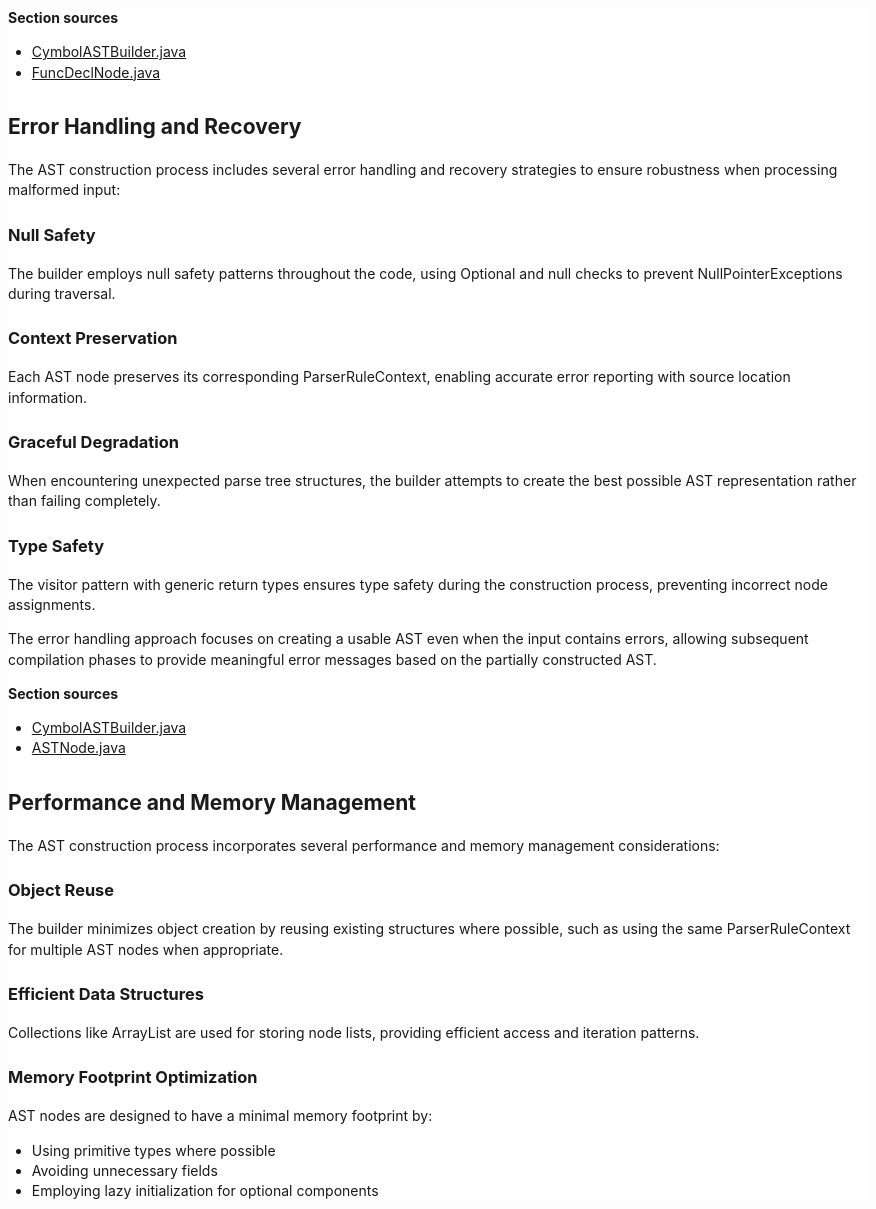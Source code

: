 **Section sources**
- [CymbolASTBuilder.java](file://ep20/src/main/java/org/teachfx/antlr4/ep20/pass/ast/CymbolASTBuilder.java#L100-L200)
- [FuncDeclNode.java](file://ep20/src/main/java/org/teachfx/antlr4/ep20/ast/decl/FuncDeclNode.java#L1-L64)

## Error Handling and Recovery

The AST construction process includes several error handling and recovery strategies to ensure robustness when processing malformed input:

### Null Safety
The builder employs null safety patterns throughout the code, using Optional and null checks to prevent NullPointerExceptions during traversal.

### Context Preservation
Each AST node preserves its corresponding ParserRuleContext, enabling accurate error reporting with source location information.

### Graceful Degradation
When encountering unexpected parse tree structures, the builder attempts to create the best possible AST representation rather than failing completely.

### Type Safety
The visitor pattern with generic return types ensures type safety during the construction process, preventing incorrect node assignments.

The error handling approach focuses on creating a usable AST even when the input contains errors, allowing subsequent compilation phases to provide meaningful error messages based on the partially constructed AST.

**Section sources**
- [CymbolASTBuilder.java](file://ep20/src/main/java/org/teachfx/antlr4/ep20/pass/ast/CymbolASTBuilder.java#L1-L319)
- [ASTNode.java](file://ep20/src/main/java/org/teachfx/antlr4/ep20/ast/ASTNode.java#L1-L49)

## Performance and Memory Management

The AST construction process incorporates several performance and memory management considerations:

### Object Reuse
The builder minimizes object creation by reusing existing structures where possible, such as using the same ParserRuleContext for multiple AST nodes when appropriate.

### Efficient Data Structures
Collections like ArrayList are used for storing node lists, providing efficient access and iteration patterns.

### Memory Footprint Optimization
AST nodes are designed to have a minimal memory footprint by:
- Using primitive types where possible
- Avoiding unnecessary fields
- Employing lazy initialization for optional components

